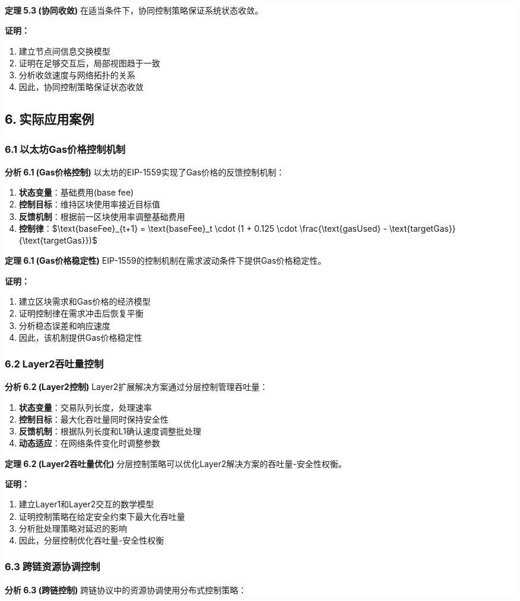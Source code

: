 **定理 5.3 (协同收敛)**
在适当条件下，协同控制策略保证系统状态收敛。

**证明：**

1. 建立节点间信息交换模型
2. 证明在足够交互后，局部视图趋于一致
3. 分析收敛速度与网络拓扑的关系
4. 因此，协同控制策略保证状态收敛

## 6. 实际应用案例

### 6.1 以太坊Gas价格控制机制

**分析 6.1 (Gas价格控制)**
以太坊的EIP-1559实现了Gas价格的反馈控制机制：

1. **状态变量**：基础费用(base fee)
2. **控制目标**：维持区块使用率接近目标值
3. **反馈机制**：根据前一区块使用率调整基础费用
4. **控制律**：$\text{baseFee}_{t+1} = \text{baseFee}_t \cdot (1 + 0.125 \cdot \frac{\text{gasUsed} - \text{targetGas}}{\text{targetGas}})$

**定理 6.1 (Gas价格稳定性)**
EIP-1559的控制机制在需求波动条件下提供Gas价格稳定性。

**证明：**

1. 建立区块需求和Gas价格的经济模型
2. 证明控制律在需求冲击后恢复平衡
3. 分析稳态误差和响应速度
4. 因此，该机制提供Gas价格稳定性

### 6.2 Layer2吞吐量控制

**分析 6.2 (Layer2控制)**
Layer2扩展解决方案通过分层控制管理吞吐量：

1. **状态变量**：交易队列长度，处理速率
2. **控制目标**：最大化吞吐量同时保持安全性
3. **反馈机制**：根据队列长度和L1确认速度调整批处理
4. **动态适应**：在网络条件变化时调整参数

**定理 6.2 (Layer2吞吐量优化)**
分层控制策略可以优化Layer2解决方案的吞吐量-安全性权衡。

**证明：**

1. 建立Layer1和Layer2交互的数学模型
2. 证明控制策略在给定安全约束下最大化吞吐量
3. 分析批处理策略对延迟的影响
4. 因此，分层控制优化吞吐量-安全性权衡

### 6.3 跨链资源协调控制

**分析 6.3 (跨链控制)**
跨链协议中的资源协调使用分布式控制策略：
